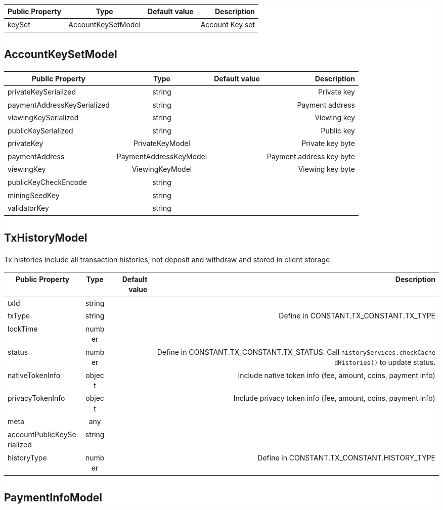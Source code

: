 |Public Property|Type|Default value|Description|
|----------|:-------------:|------:|------:|
|keySet|AccountKeySetModel||Account Key set|

## AccountKeySetModel 

|Public Property|Type|Default value|Description|
|----------|:-------------:|------:|------:|
|privateKeySerialized|string||Private key|
|paymentAddressKeySerialized|string||Payment address|
|viewingKeySerialized|string||Viewing key|
|publicKeySerialized|string||Public key|
|privateKey|PrivateKeyModel ||Private key byte|
|paymentAddress|PaymentAddressKeyModel  ||Payment address key byte|
|viewingKey|ViewingKeyModel ||Viewing key byte|
|publicKeyCheckEncode|string|||
|miningSeedKey|string|||
|validatorKey|string|||

## TxHistoryModel

Tx histories include all transaction histories, not deposit and withdraw and stored in client storage.

|Public Property|Type|Default value|Description|
|----------|:-------------:|------:|------:|
|txId|string|||
|txType|string||Define in CONSTANT.TX_CONSTANT.TX_TYPE|
|lockTime|number|||
|status|number||Define in CONSTANT.TX_CONSTANT.TX_STATUS. Call `historyServices.checkCachedHistories()` to update status.|
|nativeTokenInfo|object||Include native token info (fee, amount, coins, payment info)|
|privacyTokenInfo|object||Include privacy token info (fee, amount, coins, payment info)|
|meta|any|||
|accountPublicKeySerialized|string|||
|historyType|number||Define in CONSTANT.TX_CONSTANT.HISTORY_TYPE|

## PaymentInfoModel
